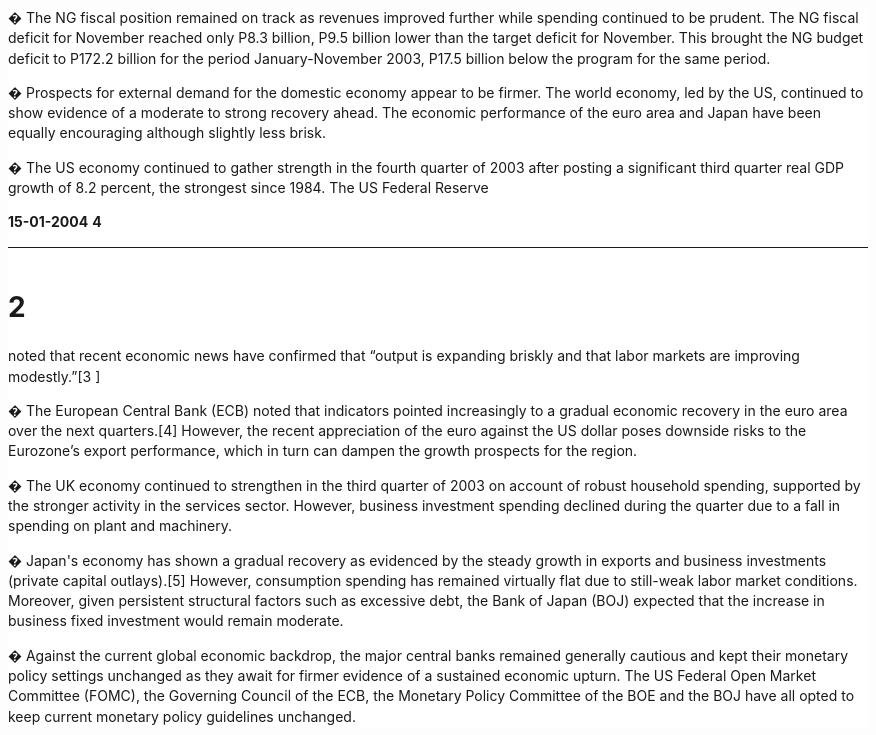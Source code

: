 � The NG fiscal position remained on track as revenues improved further
while spending continued to be prudent. The NG fiscal deficit for
November reached only P8.3 billion, P9.5 billion lower than the target
deficit for November. This brought the NG budget deficit to P172.2
billion for the period January-November 2003, P17.5 billion below the
program for the same period.

� Prospects for external demand for the domestic economy appear to be
firmer. The world economy, led by the US, continued to show evidence
of a moderate to strong recovery ahead. The economic performance of
the euro area and Japan have been equally encouraging although
slightly less brisk.

� The US economy continued to gather strength in the fourth quarter
of 2003 after posting a significant third quarter real GDP growth of
8.2 percent, the strongest since 1984. The US Federal Reserve

**15-01-2004** **4**


-----

# 2


noted that recent economic news have confirmed that “output is
expanding briskly and that labor markets are improving modestly.”[3 ]

� The European Central Bank (ECB) noted that indicators pointed
increasingly to a gradual economic recovery in the euro area over
the next quarters.[4] However, the recent appreciation of the euro
against the US dollar poses downside risks to the Eurozone’s export
performance, which in turn can dampen the growth prospects for the
region.

� The UK economy continued to strengthen in the third quarter of
2003 on account of robust household spending, supported by the
stronger activity in the services sector. However, business
investment spending declined during the quarter due to a fall in
spending on plant and machinery.

� Japan's economy  has shown a gradual recovery as  evidenced by
the  steady growth in exports and business investments (private
capital outlays).[5] However, consumption spending has remained
virtually flat due to still-weak labor market conditions. Moreover,
given persistent structural factors such as excessive debt, the Bank
of Japan (BOJ) expected that the increase in business fixed
investment would  remain moderate.

� Against the current global economic backdrop, the major central banks
remained generally cautious and kept their monetary policy settings
unchanged as they await for firmer evidence of a sustained economic
upturn. The US Federal Open Market Committee (FOMC), the
Governing Council of the ECB, the Monetary Policy Committee of the
BOE and the BOJ have all opted to keep current monetary policy
guidelines unchanged.
